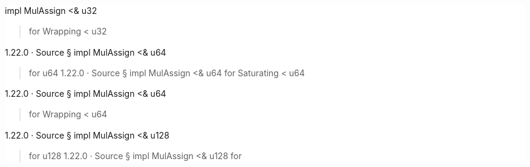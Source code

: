 impl
MulAssign
<&
u32
> for
Wrapping
<
u32
>
1.22.0
·
Source
§
impl
MulAssign
<&
u64
> for
u64
1.22.0
·
Source
§
impl
MulAssign
<&
u64
> for
Saturating
<
u64
>
1.22.0
·
Source
§
impl
MulAssign
<&
u64
> for
Wrapping
<
u64
>
1.22.0
·
Source
§
impl
MulAssign
<&
u128
> for
u128
1.22.0
·
Source
§
impl
MulAssign
<&
u128
> for